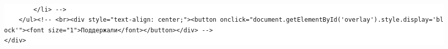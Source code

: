             </li> -->
        </ul><!-- <br><div style="text-align: center;"><button onclick="document.getElementById('overlay').style.display='block'"><font size="1">Поддержали</font></button></div> -->
    </div>
</footer>
</body>

</html>
